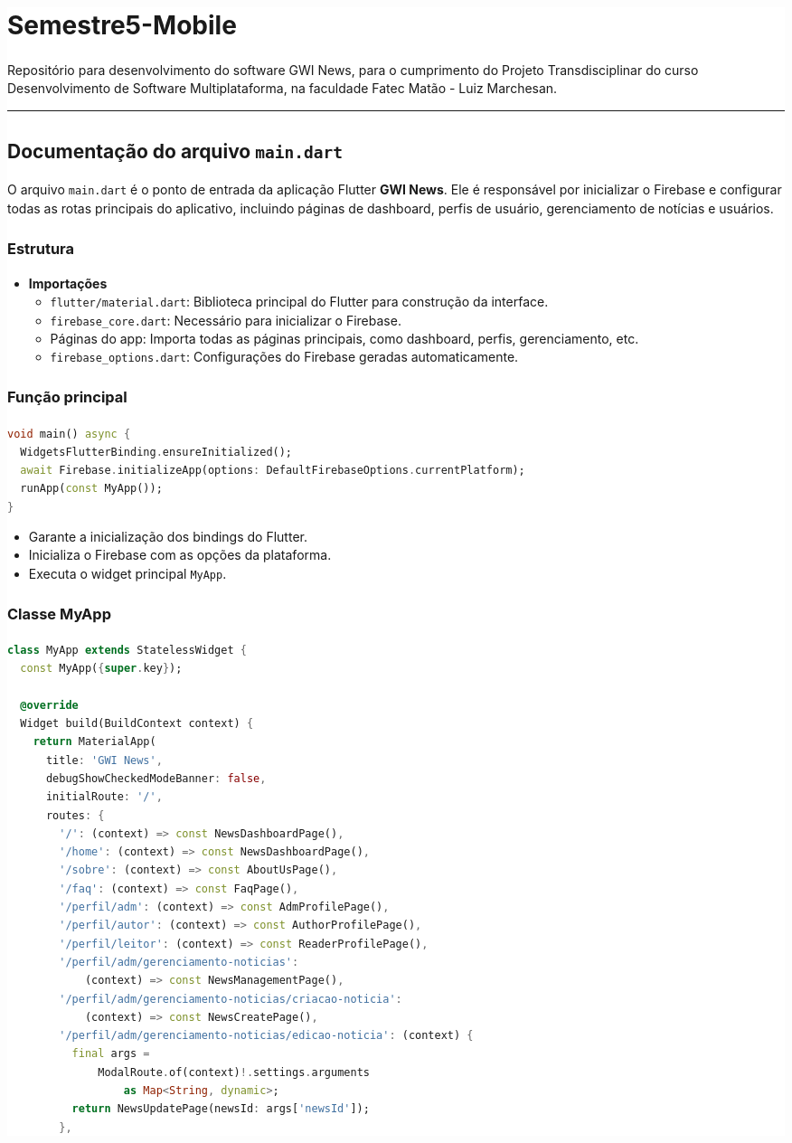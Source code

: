 # Semestre5-Mobile
Repositório para desenvolvimento do software GWI News, para o cumprimento do Projeto Transdisciplinar do curso Desenvolvimento de Software Multiplataforma, na faculdade Fatec Matão - Luiz Marchesan.

---

## Documentação do arquivo `main.dart`

O arquivo `main.dart` é o ponto de entrada da aplicação Flutter **GWI News**. Ele é responsável por inicializar o Firebase e configurar todas as rotas principais do aplicativo, incluindo páginas de dashboard, perfis de usuário, gerenciamento de notícias e usuários.

### Estrutura

- **Importações**
  - `flutter/material.dart`: Biblioteca principal do Flutter para construção da interface.
  - `firebase_core.dart`: Necessário para inicializar o Firebase.
  - Páginas do app: Importa todas as páginas principais, como dashboard, perfis, gerenciamento, etc.
  - `firebase_options.dart`: Configurações do Firebase geradas automaticamente.

### Função principal

```dart
void main() async {
  WidgetsFlutterBinding.ensureInitialized();
  await Firebase.initializeApp(options: DefaultFirebaseOptions.currentPlatform);
  runApp(const MyApp());
}
```
- Garante a inicialização dos bindings do Flutter.
- Inicializa o Firebase com as opções da plataforma.
- Executa o widget principal `MyApp`.

### Classe MyApp

```dart
class MyApp extends StatelessWidget {
  const MyApp({super.key});

  @override
  Widget build(BuildContext context) {
    return MaterialApp(
      title: 'GWI News',
      debugShowCheckedModeBanner: false,
      initialRoute: '/',
      routes: {
        '/': (context) => const NewsDashboardPage(),
        '/home': (context) => const NewsDashboardPage(),
        '/sobre': (context) => const AboutUsPage(),
        '/faq': (context) => const FaqPage(),
        '/perfil/adm': (context) => const AdmProfilePage(),
        '/perfil/autor': (context) => const AuthorProfilePage(),
        '/perfil/leitor': (context) => const ReaderProfilePage(),
        '/perfil/adm/gerenciamento-noticias':
            (context) => const NewsManagementPage(),
        '/perfil/adm/gerenciamento-noticias/criacao-noticia':
            (context) => const NewsCreatePage(),
        '/perfil/adm/gerenciamento-noticias/edicao-noticia': (context) {
          final args =
              ModalRoute.of(context)!.settings.arguments
                  as Map<String, dynamic>;
          return NewsUpdatePage(newsId: args['newsId']);
        },
```